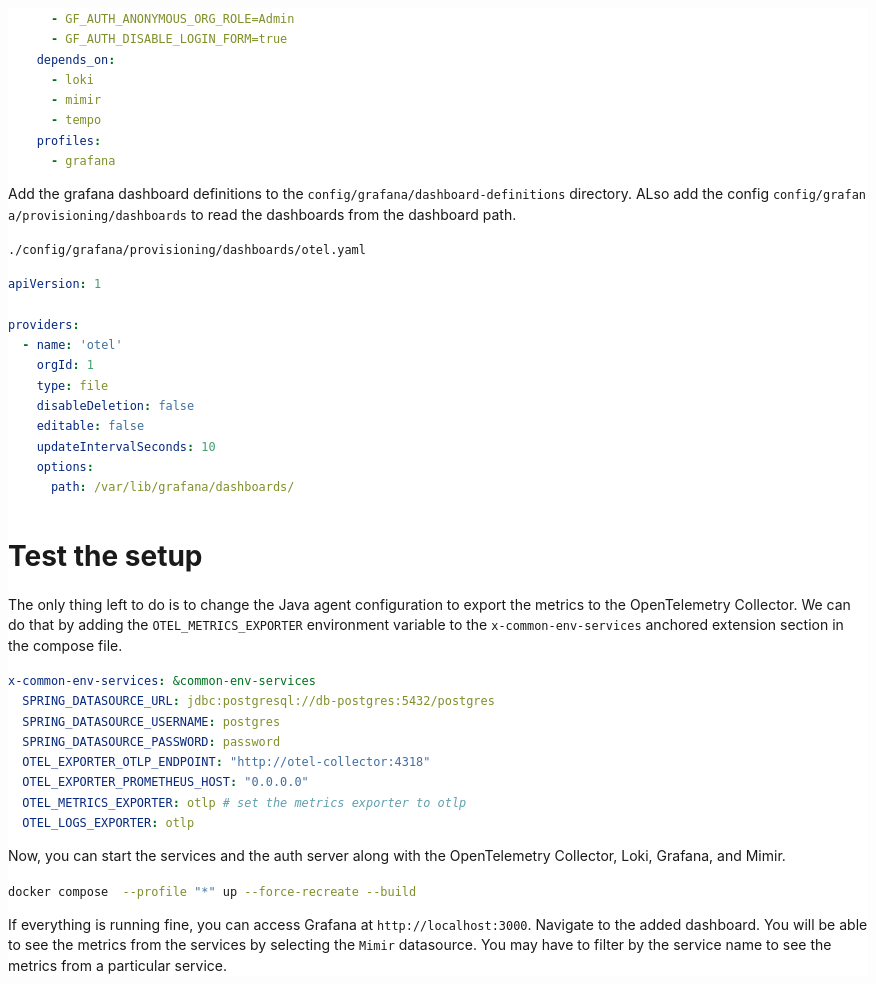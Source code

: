 ```yaml
      - GF_AUTH_ANONYMOUS_ORG_ROLE=Admin
      - GF_AUTH_DISABLE_LOGIN_FORM=true
    depends_on:
      - loki
      - mimir
      - tempo
    profiles:
      - grafana
```

Add the grafana dashboard definitions to the `config/grafana/dashboard-definitions` directory. ALso add the config `config/grafana/provisioning/dashboards` to read the dashboards from the dashboard path.

`./config/grafana/provisioning/dashboards/otel.yaml`
```yaml
apiVersion: 1

providers:
  - name: 'otel'
    orgId: 1
    type: file
    disableDeletion: false
    editable: false
    updateIntervalSeconds: 10
    options:
      path: /var/lib/grafana/dashboards/
```

# Test the setup
The only thing left to do is to change the Java agent configuration to export the metrics to the OpenTelemetry Collector. We can do that by adding the `OTEL_METRICS_EXPORTER` environment variable to the `x-common-env-services` anchored extension section in the compose file.

```yaml
x-common-env-services: &common-env-services
  SPRING_DATASOURCE_URL: jdbc:postgresql://db-postgres:5432/postgres
  SPRING_DATASOURCE_USERNAME: postgres
  SPRING_DATASOURCE_PASSWORD: password
  OTEL_EXPORTER_OTLP_ENDPOINT: "http://otel-collector:4318"
  OTEL_EXPORTER_PROMETHEUS_HOST: "0.0.0.0"
  OTEL_METRICS_EXPORTER: otlp # set the metrics exporter to otlp
  OTEL_LOGS_EXPORTER: otlp
```

Now, you can start the services and the auth server along with the OpenTelemetry Collector, Loki, Grafana, and Mimir.

```bash
docker compose  --profile "*" up --force-recreate --build
```

If everything is running fine, you can access Grafana at `http://localhost:3000`. Navigate to the added dashboard. You will be able to see the metrics from the services by selecting the `Mimir` datasource. You may have to filter by the service name to see the metrics from a particular service.
